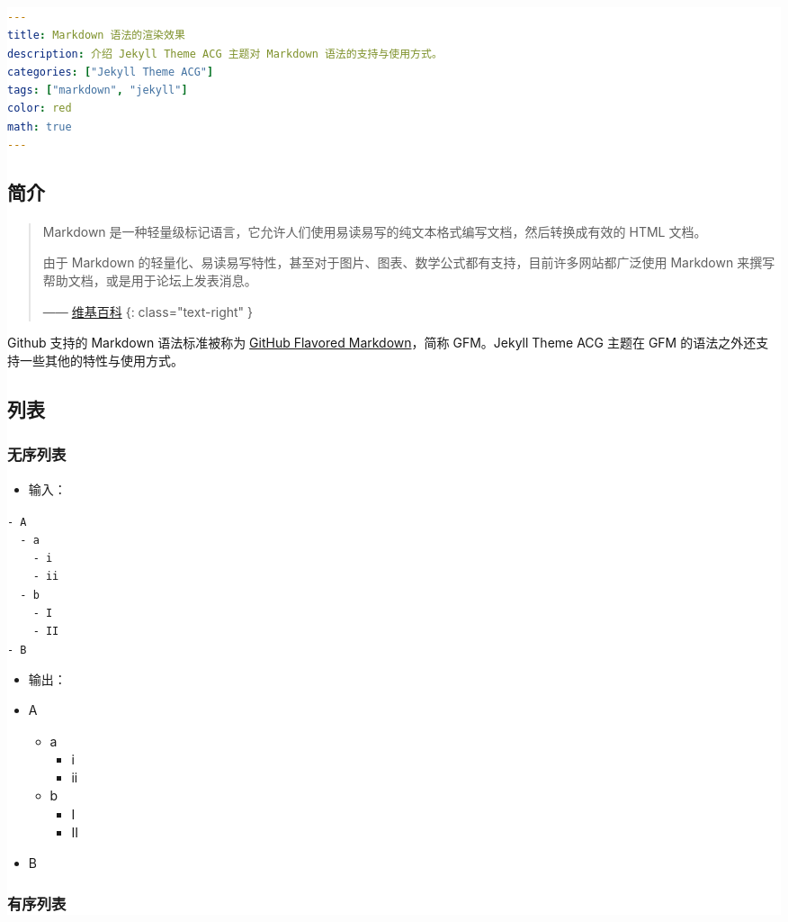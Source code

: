 ```yaml
---
title: Markdown 语法的渲染效果
description: 介绍 Jekyll Theme ACG 主题对 Markdown 语法的支持与使用方式。
categories: ["Jekyll Theme ACG"]
tags: ["markdown", "jekyll"]
color: red
math: true
---
```


## 简介

> Markdown 是一种轻量级标记语言，它允许人们使用易读易写的纯文本格式编写文档，然后转换成有效的 HTML 文档。
>
> 由于 Markdown 的轻量化、易读易写特性，甚至对于图片、图表、数学公式都有支持，目前许多网站都广泛使用 Markdown 来撰写帮助文档，或是用于论坛上发表消息。
>
> —— [维基百科](https://zh.wikipedia.org/wiki/Markdown)
> {: class="text-right" }

Github 支持的 Markdown 语法标准被称为 [GitHub Flavored Markdown](https://help.github.com/articles/github-flavored-markdown)，简称 GFM。Jekyll Theme ACG 主题在 GFM 的语法之外还支持一些其他的特性与使用方式。


## 列表

### 无序列表

- 输入：

```
- A
  - a
    - i
    - ii
  - b
    - I
    - II
- B
```

- 输出：

- A
  - a
    - i
    - ii
  - b
    - I
    - II
- B

### 有序列表


[^footnote1]: 对脚注对象进行说明一。
[^footnote2]: 对脚注对象进行说明二。
[^footnote1]: 对脚注对象进行说明一。
[^footnote2]: 对脚注对象进行说明二。